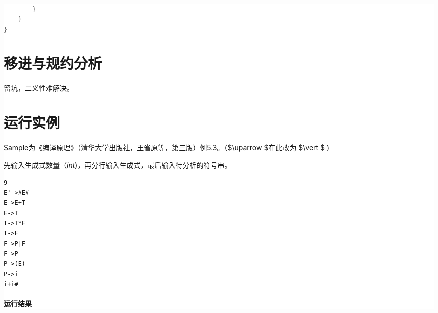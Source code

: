 ```c++
        }
    }
}
```

# 移进与规约分析

留坑，二义性难解决。

# 运行实例

Sample为《编译原理》（清华大学出版社，王省原等，第三版）例5.3。（$\uparrow $在此改为 $\vert $ )

先输入生成式数量（$int$)，再分行输入生成式，最后输入待分析的符号串。

```
9
E'->#E#
E->E+T
E->T
T->T*F
T->F
F->P|F
F->P
P->(E)
P->i
i+i#   

```

#### 运行结果
